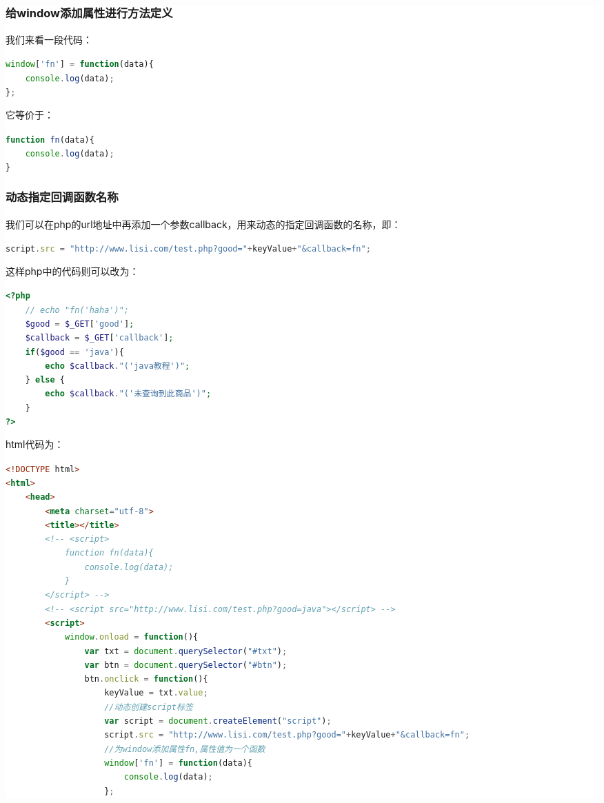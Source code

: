 ### 给window添加属性进行方法定义

我们来看一段代码：

```javascript
window['fn'] = function(data){
	console.log(data);
};
```

它等价于：

```javascript
function fn(data){
	console.log(data);
}
```



### 动态指定回调函数名称

我们可以在php的url地址中再添加一个参数callback，用来动态的指定回调函数的名称，即：

```javascript
script.src = "http://www.lisi.com/test.php?good="+keyValue+"&callback=fn";
```

这样php中的代码则可以改为：

```php
<?php
	// echo "fn('haha')";
	$good = $_GET['good'];
	$callback = $_GET['callback'];
	if($good == 'java'){
		echo $callback."('java教程')";
	} else {
		echo $callback."('未查询到此商品')";
	}
?>
```

html代码为：

```html
<!DOCTYPE html>
<html>
	<head>
		<meta charset="utf-8">
		<title></title>
		<!-- <script>
			function fn(data){
				console.log(data);
			}
		</script> -->
		<!-- <script src="http://www.lisi.com/test.php?good=java"></script> -->
		<script>
			window.onload = function(){
				var txt = document.querySelector("#txt");
				var btn = document.querySelector("#btn");
				btn.onclick = function(){
					keyValue = txt.value;
					//动态创建script标签
					var script = document.createElement("script");
					script.src = "http://www.lisi.com/test.php?good="+keyValue+"&callback=fn";
					//为window添加属性fn,属性值为一个函数
					window['fn'] = function(data){
						console.log(data);
					};
```